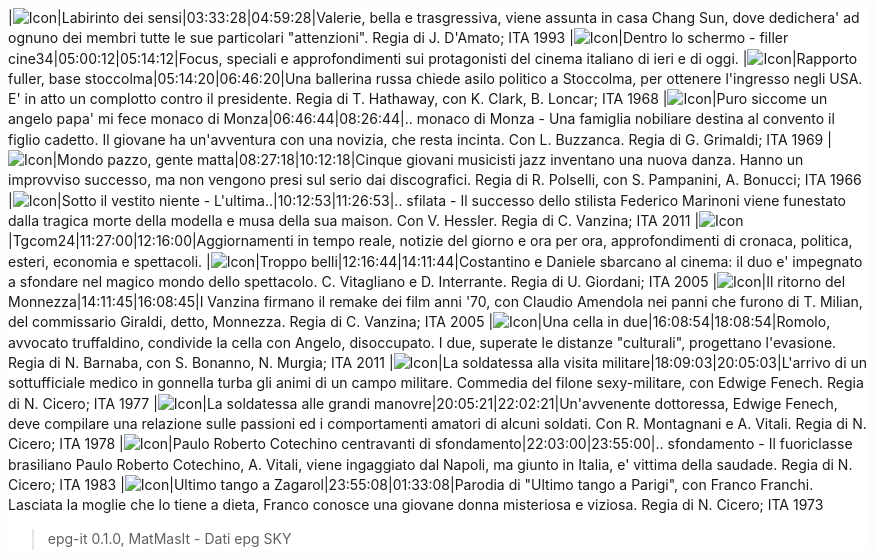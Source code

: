 |![Icon](https://guidatv.sky.it/uuid/4ee7c130-85b7-4d68-9214-061c61659680/cover?md5ChecksumParam=6d45e3bea7858f9661c1cc6ae5c454b9)|Labirinto dei sensi|03:33:28|04:59:28|Valerie, bella e trasgressiva, viene assunta in casa Chang Sun, dove dedichera' ad ognuno dei membri tutte le sue particolari &quot;attenzioni&quot;. Regia di J. D'Amato; ITA 1993
|![Icon](https://guidatv.sky.it/uuid/cinema_cover_fw80PnTFw.png)|Dentro lo schermo - filler cine34|05:00:12|05:14:12|Focus, speciali e approfondimenti sui protagonisti del cinema italiano di ieri e di oggi.
|![Icon](https://guidatv.sky.it/uuid/b8da42b5-97b1-447c-a748-0a9a7939242b/cover?md5ChecksumParam=41d7dba768603b5d1038490ae9e52b18)|Rapporto fuller, base stoccolma|05:14:20|06:46:20|Una ballerina russa chiede asilo politico a Stoccolma, per ottenere l'ingresso negli USA. E' in atto un complotto contro il presidente. Regia di T. Hathaway, con K. Clark, B. Loncar; ITA 1968
|![Icon](https://guidatv.sky.it/uuid/ed181013-c9b3-495a-a64f-4a2a8d5b4df5/cover?md5ChecksumParam=6e16324f1bbf1271d54ea050f2b3bfa1)|Puro siccome un angelo papa' mi fece monaco di Monza|06:46:44|08:26:44|.. monaco di Monza - Una famiglia nobiliare destina al convento il figlio cadetto. Il giovane ha un'avventura con una novizia, che resta incinta. Con L. Buzzanca. Regia di G. Grimaldi; ITA 1969
|![Icon](https://guidatv.sky.it/uuid/9c414295-9e7d-4485-b717-4f3f182bcb26/cover?md5ChecksumParam=f635aa4e0ff6e30b8c18cf4b45860d42)|Mondo pazzo, gente matta|08:27:18|10:12:18|Cinque giovani musicisti jazz inventano una nuova danza. Hanno un improvviso successo, ma non vengono presi sul serio dai discografici. Regia di R. Polselli, con S. Pampanini, A. Bonucci; ITA 1966
|![Icon](https://guidatv.sky.it/uuid/2e19d363-dd26-4469-b260-4788200da26f/cover?md5ChecksumParam=87d0aead8783a9cf5e96ba6b3b618472)|Sotto il vestito niente - L'ultima..|10:12:53|11:26:53|.. sfilata - Il successo dello stilista Federico Marinoni viene funestato dalla tragica morte della modella e musa della sua maison. Con V. Hessler. Regia di C. Vanzina; ITA 2011
|![Icon](https://guidatv.sky.it/uuid/cinema_cover_fw80PnTFw.png)|Tgcom24|11:27:00|12:16:00|Aggiornamenti in tempo reale, notizie del giorno e ora per ora, approfondimenti di cronaca, politica, esteri, economia e spettacoli.
|![Icon](https://guidatv.sky.it/uuid/bade3d3a-2fea-4db3-ad26-a258f15583b5/cover?md5ChecksumParam=81810bd6096e87e8c6f2970e6cc0b6e1)|Troppo belli|12:16:44|14:11:44|Costantino e Daniele sbarcano al cinema: il duo e' impegnato a sfondare nel magico mondo dello spettacolo. C. Vitagliano e D. Interrante. Regia di U. Giordani; ITA 2005
|![Icon](https://guidatv.sky.it/uuid/270b9bd8-1046-466d-9b9a-14a9f1d21fff/cover?md5ChecksumParam=9ae917b8d5c4c1d6441582ace70b60c1)|Il ritorno del Monnezza|14:11:45|16:08:45|I Vanzina firmano il remake dei film anni '70, con Claudio Amendola nei panni che furono di T. Milian, del commissario Giraldi, detto, Monnezza. Regia di C. Vanzina; ITA 2005
|![Icon](https://guidatv.sky.it/uuid/e9d50b1a-f905-4fb4-b772-e3248384d584/cover?md5ChecksumParam=23e8b21234d2d0cabe9e65e9a922a87f)|Una cella in due|16:08:54|18:08:54|Romolo, avvocato truffaldino, condivide la cella con Angelo, disoccupato. I due, superate le distanze &quot;culturali&quot;, progettano l'evasione. Regia di N. Barnaba, con S. Bonanno, N. Murgia; ITA 2011
|![Icon](https://guidatv.sky.it/uuid/27da6d46-3299-40a0-99a8-47801a8ed14f/cover?md5ChecksumParam=aed22a3a19258e12aa30ca3c0d4d8073)|La soldatessa alla visita militare|18:09:03|20:05:03|L'arrivo di un sottufficiale medico in gonnella turba gli animi di un campo militare. Commedia del filone sexy-militare, con Edwige Fenech. Regia di N. Cicero; ITA 1977
|![Icon](https://guidatv.sky.it/uuid/05447919-f74a-4e8a-b6b0-3cfe77174a7a/cover?md5ChecksumParam=dfc073489bae7cba5b764c869fe95506)|La soldatessa alle grandi manovre|20:05:21|22:02:21|Un'avvenente dottoressa, Edwige Fenech, deve compilare una relazione sulle passioni ed i comportamenti amatori di alcuni soldati. Con R. Montagnani e A. Vitali. Regia di N. Cicero; ITA 1978
|![Icon](https://guidatv.sky.it/uuid/1212f527-5c03-45c2-84d9-2c10ab4f4753/cover?md5ChecksumParam=8974d5a202c22e64d3f954d3d46f2142)|Paulo Roberto Cotechino centravanti di sfondamento|22:03:00|23:55:00|.. sfondamento - Il fuoriclasse brasiliano Paulo Roberto Cotechino, A. Vitali, viene ingaggiato dal Napoli, ma giunto in Italia, e' vittima della saudade. Regia di N. Cicero; ITA 1983
|![Icon](https://guidatv.sky.it/uuid/be0bb3f1-36c6-414f-b628-6892c5ae5598/cover?md5ChecksumParam=6034db0ce187dc3034ab4baa26fd0045)|Ultimo tango a Zagarol|23:55:08|01:33:08|Parodia di &quot;Ultimo tango a Parigi&quot;, con Franco Franchi. Lasciata la moglie che lo tiene a dieta, Franco conosce una giovane donna misteriosa e viziosa. Regia di N. Cicero; ITA 1973



 > epg-it 0.1.0, MatMasIt - Dati epg SKY